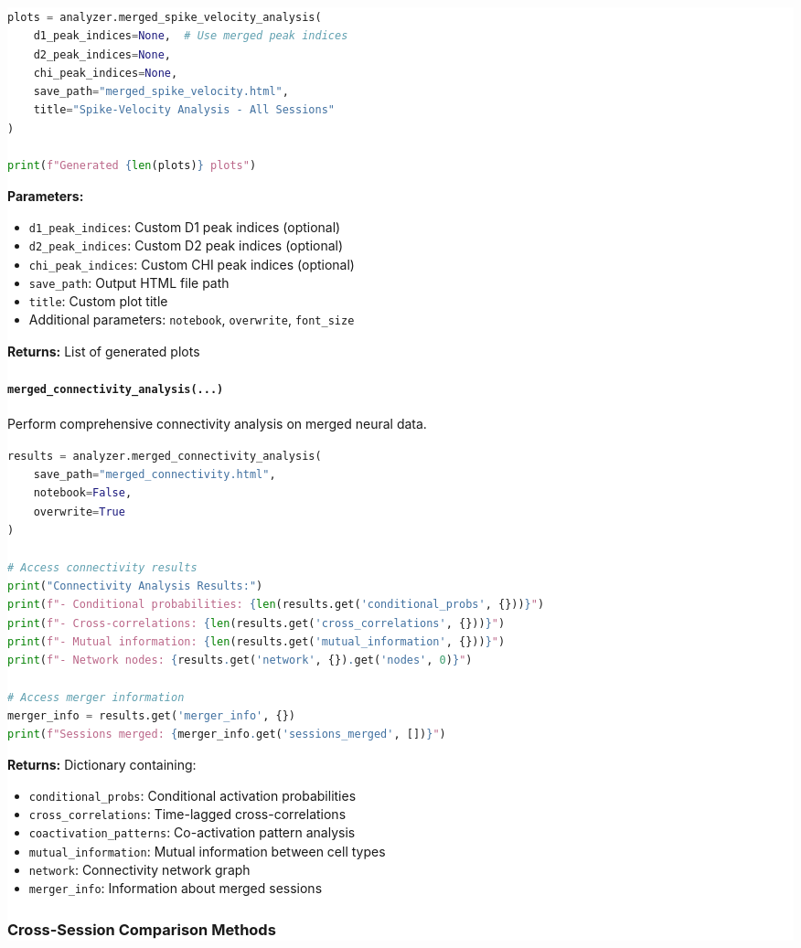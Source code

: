 ```python
plots = analyzer.merged_spike_velocity_analysis(
    d1_peak_indices=None,  # Use merged peak indices
    d2_peak_indices=None,
    chi_peak_indices=None,
    save_path="merged_spike_velocity.html",
    title="Spike-Velocity Analysis - All Sessions"
)

print(f"Generated {len(plots)} plots")
```

**Parameters:**
- `d1_peak_indices`: Custom D1 peak indices (optional)
- `d2_peak_indices`: Custom D2 peak indices (optional)
- `chi_peak_indices`: Custom CHI peak indices (optional)
- `save_path`: Output HTML file path
- `title`: Custom plot title
- Additional parameters: `notebook`, `overwrite`, `font_size`

**Returns:** List of generated plots

#### `merged_connectivity_analysis(...)`
Perform comprehensive connectivity analysis on merged neural data.

```python
results = analyzer.merged_connectivity_analysis(
    save_path="merged_connectivity.html",
    notebook=False,
    overwrite=True
)

# Access connectivity results
print("Connectivity Analysis Results:")
print(f"- Conditional probabilities: {len(results.get('conditional_probs', {}))}")
print(f"- Cross-correlations: {len(results.get('cross_correlations', {}))}")
print(f"- Mutual information: {len(results.get('mutual_information', {}))}")
print(f"- Network nodes: {results.get('network', {}).get('nodes', 0)}")

# Access merger information
merger_info = results.get('merger_info', {})
print(f"Sessions merged: {merger_info.get('sessions_merged', [])}")
```

**Returns:** Dictionary containing:
- `conditional_probs`: Conditional activation probabilities
- `cross_correlations`: Time-lagged cross-correlations
- `coactivation_patterns`: Co-activation pattern analysis
- `mutual_information`: Mutual information between cell types
- `network`: Connectivity network graph
- `merger_info`: Information about merged sessions

### Cross-Session Comparison Methods

